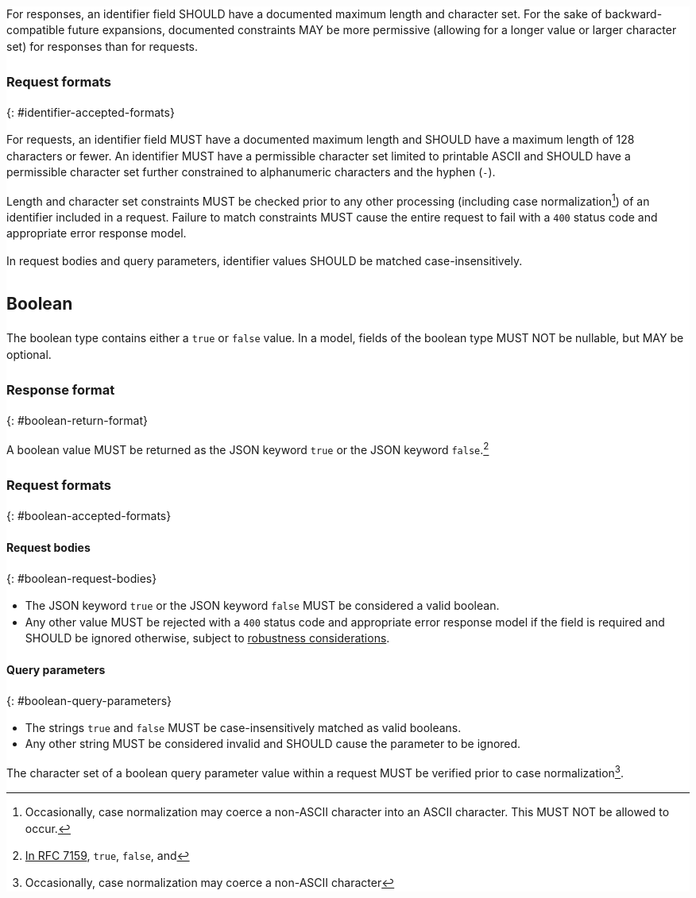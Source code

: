 For responses, an identifier field SHOULD have a documented maximum length and character set. For the
sake of backward-compatible future expansions, documented constraints MAY be more permissive
(allowing for a longer value or larger character set) for responses than for requests.

### Request formats
{: #identifier-accepted-formats}

For requests, an identifier field MUST have a documented maximum length and SHOULD have a maximum
length of 128 characters or fewer. An identifier MUST have a permissible character set limited to
printable ASCII and SHOULD have a permissible character set further constrained to alphanumeric
characters and the hyphen (`-`).

Length and character set constraints MUST be checked prior to any other processing (including case
normalization[^identifier-case-normalization]) of an identifier included in a request. Failure to
match constraints MUST cause the entire request to fail with a `400` status code and appropriate
error response model.

[^identifier-case-normalization]: Occasionally, case normalization may coerce a non-ASCII character
  into an ASCII character. This MUST NOT be allowed to occur.

In request bodies and query parameters, identifier values SHOULD be matched case-insensitively.


## Boolean

The boolean type contains either a `true` or `false` value. In a model, fields of the boolean type
MUST NOT be nullable, but MAY be optional.

### Response format
{: #boolean-return-format}

A boolean value MUST be returned as the JSON keyword `true` or the JSON keyword
`false`.[^json-keywords]

### Request formats
{: #boolean-accepted-formats}

#### Request bodies
{: #boolean-request-bodies}

* The JSON keyword `true` or the JSON keyword `false` MUST be considered a valid boolean.
* Any other value MUST be rejected with a `400` status code and appropriate error response model if
  the field is required and SHOULD be ignored otherwise, subject to [robustness
  considerations](/docs/api-handbook/design/errors.html#robustness-tradeoffs).

#### Query parameters
{: #boolean-query-parameters}

* The strings `true` and `false` MUST be case-insensitively matched as valid booleans.
* Any other string MUST be considered invalid and SHOULD cause the parameter to be ignored.

The character set of a boolean query parameter value within a request MUST be verified prior to case
normalization[^boolean-case-normalization].


[^boolean-case-normalization]: Occasionally, case normalization may coerce a non-ASCII character
[^64-bit-integer]: The JSON specification itself [defers to implementing
[^64-bit-double]: The JSON specification itself [defers to implementing
[^free-form]: For example, a "notes" field might be truly free-form.
[^case-normalization]: Occasionally, case normalization may coerce a non-ASCII character into an
[^json-keywords]: [In RFC 7159](https://tools.ietf.org/html/rfc7159#section-3), `true`, `false`, and